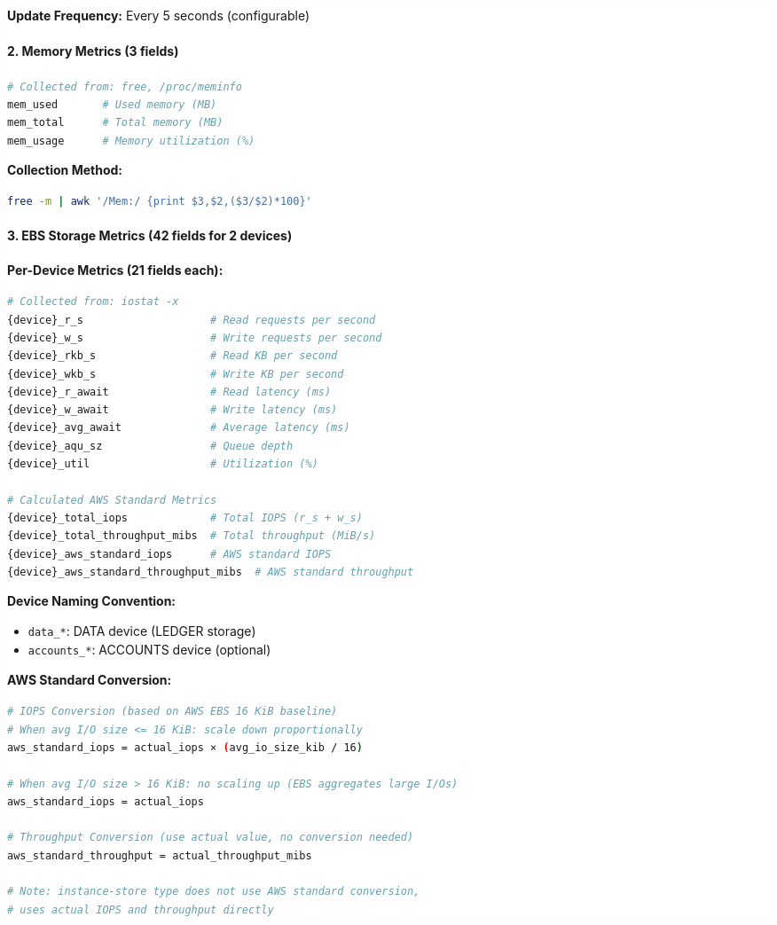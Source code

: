 **Update Frequency:** Every 5 seconds (configurable)

#### 2. Memory Metrics (3 fields)

```bash
# Collected from: free, /proc/meminfo
mem_used       # Used memory (MB)
mem_total      # Total memory (MB)
mem_usage      # Memory utilization (%)
```

**Collection Method:**
```bash
free -m | awk '/Mem:/ {print $3,$2,($3/$2)*100}'
```

#### 3. EBS Storage Metrics (42 fields for 2 devices)

**Per-Device Metrics (21 fields each):**

```bash
# Collected from: iostat -x
{device}_r_s                    # Read requests per second
{device}_w_s                    # Write requests per second
{device}_rkb_s                  # Read KB per second
{device}_wkb_s                  # Write KB per second
{device}_r_await                # Read latency (ms)
{device}_w_await                # Write latency (ms)
{device}_avg_await              # Average latency (ms)
{device}_aqu_sz                 # Queue depth
{device}_util                   # Utilization (%)

# Calculated AWS Standard Metrics
{device}_total_iops             # Total IOPS (r_s + w_s)
{device}_total_throughput_mibs  # Total throughput (MiB/s)
{device}_aws_standard_iops      # AWS standard IOPS
{device}_aws_standard_throughput_mibs  # AWS standard throughput
```

**Device Naming Convention:**
- `data_*`: DATA device (LEDGER storage)
- `accounts_*`: ACCOUNTS device (optional)

**AWS Standard Conversion:**
```bash
# IOPS Conversion (based on AWS EBS 16 KiB baseline)
# When avg I/O size <= 16 KiB: scale down proportionally
aws_standard_iops = actual_iops × (avg_io_size_kib / 16)

# When avg I/O size > 16 KiB: no scaling up (EBS aggregates large I/Os)
aws_standard_iops = actual_iops

# Throughput Conversion (use actual value, no conversion needed)
aws_standard_throughput = actual_throughput_mibs

# Note: instance-store type does not use AWS standard conversion, 
# uses actual IOPS and throughput directly
```
